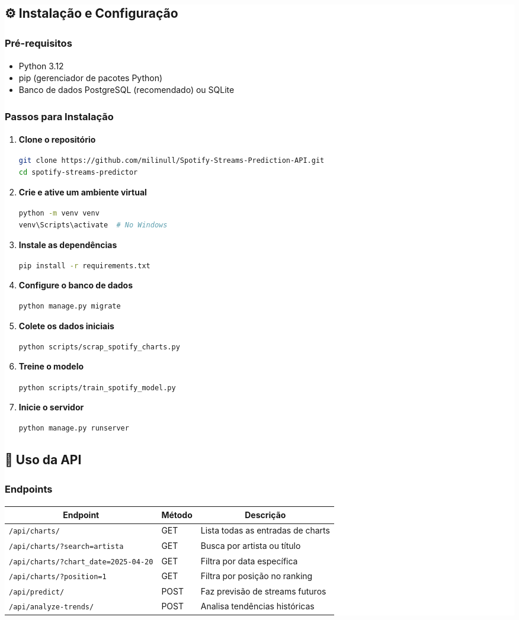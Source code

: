 ## ⚙️ Instalação e Configuração

### Pré-requisitos

- Python 3.12
- pip (gerenciador de pacotes Python)
- Banco de dados PostgreSQL (recomendado) ou SQLite

### Passos para Instalação

1. **Clone o repositório**
   ```bash
   git clone https://github.com/milinull/Spotify-Streams-Prediction-API.git
   cd spotify-streams-predictor
   ```

2. **Crie e ative um ambiente virtual**
   ```bash
   python -m venv venv
   venv\Scripts\activate  # No Windows
   ```

3. **Instale as dependências**
   ```bash
   pip install -r requirements.txt
   ```

4. **Configure o banco de dados**
   ```bash
   python manage.py migrate
   ```

5. **Colete os dados iniciais**
   ```bash
   python scripts/scrap_spotify_charts.py
   ```

6. **Treine o modelo**
   ```bash
   python scripts/train_spotify_model.py
   ```

7. **Inicie o servidor**
   ```bash
   python manage.py runserver
   ```

## 📡 Uso da API

### Endpoints

| Endpoint | Método | Descrição |
|----------|--------|-----------|
| `/api/charts/` | GET | Lista todas as entradas de charts |
| `/api/charts/?search=artista` | GET | Busca por artista ou título |
| `/api/charts/?chart_date=2025-04-20` | GET | Filtra por data específica |
| `/api/charts/?position=1` | GET | Filtra por posição no ranking |
| `/api/predict/` | POST | Faz previsão de streams futuros |
| `/api/analyze-trends/` | POST | Analisa tendências históricas |
